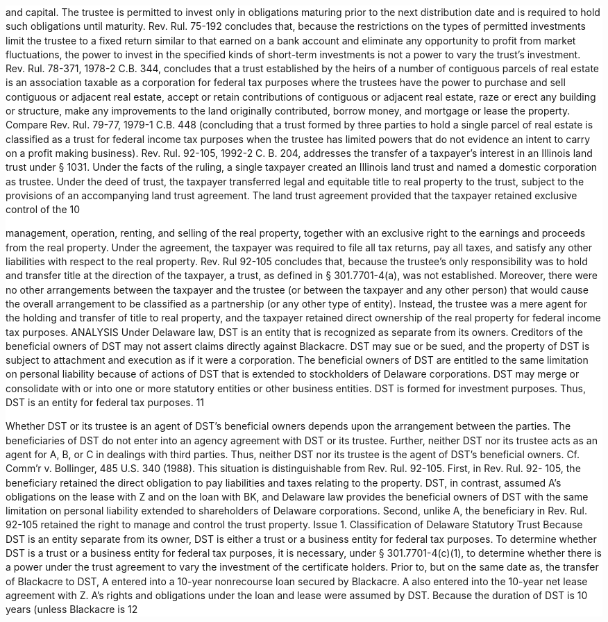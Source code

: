 and capital. The trustee is permitted to invest only in obligations maturing prior to the next distribution date and is required to hold such obligations until maturity. Rev. Rul. 75-192 concludes that, because the restrictions on the types of permitted investments limit the trustee to a fixed return similar to that earned on a bank account and eliminate any opportunity to profit from market fluctuations, the power to invest in the specified kinds of short-term investments is not a power to vary the trust’s investment.
Rev. Rul. 78-371, 1978-2 C.B. 344, concludes that a trust established by the heirs of a number of contiguous parcels of real estate is an association taxable as a corporation for federal tax purposes where the trustees have the power to purchase and sell contiguous or adjacent real estate, accept or retain contributions of contiguous or adjacent real estate, raze or erect any building or structure, make any improvements to the land originally contributed, borrow money, and mortgage or lease the property. Compare Rev. Rul. 79-77, 1979-1 C.B. 448 (concluding that a trust formed by three parties to hold a single parcel of real estate is classified as a trust for federal income tax purposes when the trustee has limited powers that do not evidence an intent to carry on a profit making business).
Rev. Rul. 92-105, 1992-2 C. B. 204, addresses the transfer of a taxpayer’s interest in an Illinois land trust under § 1031. Under the facts of the ruling, a single taxpayer created an Illinois land trust and named a domestic corporation as trustee. Under the deed of trust, the taxpayer transferred legal and equitable title to real property to the trust, subject to the provisions of an accompanying land trust agreement. The
land trust agreement provided that the taxpayer retained exclusive control of the 10
 
management, operation, renting, and selling of the real property, together with an exclusive right to the earnings and proceeds from the real property. Under the agreement, the taxpayer was required to file all tax returns, pay all taxes, and satisfy any other liabilities with respect to the real property. Rev. Rul 92-105 concludes that, because the trustee’s only responsibility was to hold and transfer title at the direction of the taxpayer, a trust, as defined in § 301.7701-4(a), was not established. Moreover, there were no other arrangements between the taxpayer and the trustee (or between the taxpayer and any other person) that would cause the overall arrangement to be classified as a partnership (or any other type of entity). Instead, the trustee was a mere agent for the holding and transfer of title to real property, and the taxpayer retained direct ownership of the real property for federal income tax purposes.
ANALYSIS
Under Delaware law, DST is an entity that is recognized as separate from its
owners. Creditors of the beneficial owners of DST may not assert claims directly against Blackacre. DST may sue or be sued, and the property of DST is subject to attachment and execution as if it were a corporation. The beneficial owners of DST are entitled to the same limitation on personal liability because of actions of DST that is extended to stockholders of Delaware corporations. DST may merge or consolidate with or into one or more statutory entities or other business entities. DST is formed for investment purposes. Thus, DST is an entity for federal tax purposes.
11

Whether DST or its trustee is an agent of DST’s beneficial owners depends upon the arrangement between the parties. The beneficiaries of DST do not enter into an agency agreement with DST or its trustee. Further, neither DST nor its trustee acts as an agent for A, B, or C in dealings with third parties. Thus, neither DST nor its trustee is the agent of DST’s beneficial owners. Cf. Comm’r v. Bollinger, 485 U.S. 340 (1988).
This situation is distinguishable from Rev. Rul. 92-105. First, in Rev. Rul. 92- 105, the beneficiary retained the direct obligation to pay liabilities and taxes relating to the property. DST, in contrast, assumed A’s obligations on the lease with Z and on the loan with BK, and Delaware law provides the beneficial owners of DST with the same limitation on personal liability extended to shareholders of Delaware corporations. Second, unlike A, the beneficiary in Rev. Rul. 92-105 retained the right to manage and control the trust property.
Issue 1. Classification of Delaware Statutory Trust
Because DST is an entity separate from its owner, DST is either a trust or a business entity for federal tax purposes. To determine whether DST is a trust or a business entity for federal tax purposes, it is necessary, under § 301.7701-4(c)(1), to determine whether there is a power under the trust agreement to vary the investment of the certificate holders.
Prior to, but on the same date as, the transfer of Blackacre to DST, A entered into a 10-year nonrecourse loan secured by Blackacre. A also entered into the 10-year net lease agreement with Z. A’s rights and obligations under the loan and lease were
assumed by DST. Because the duration of DST is 10 years (unless Blackacre is 12
  